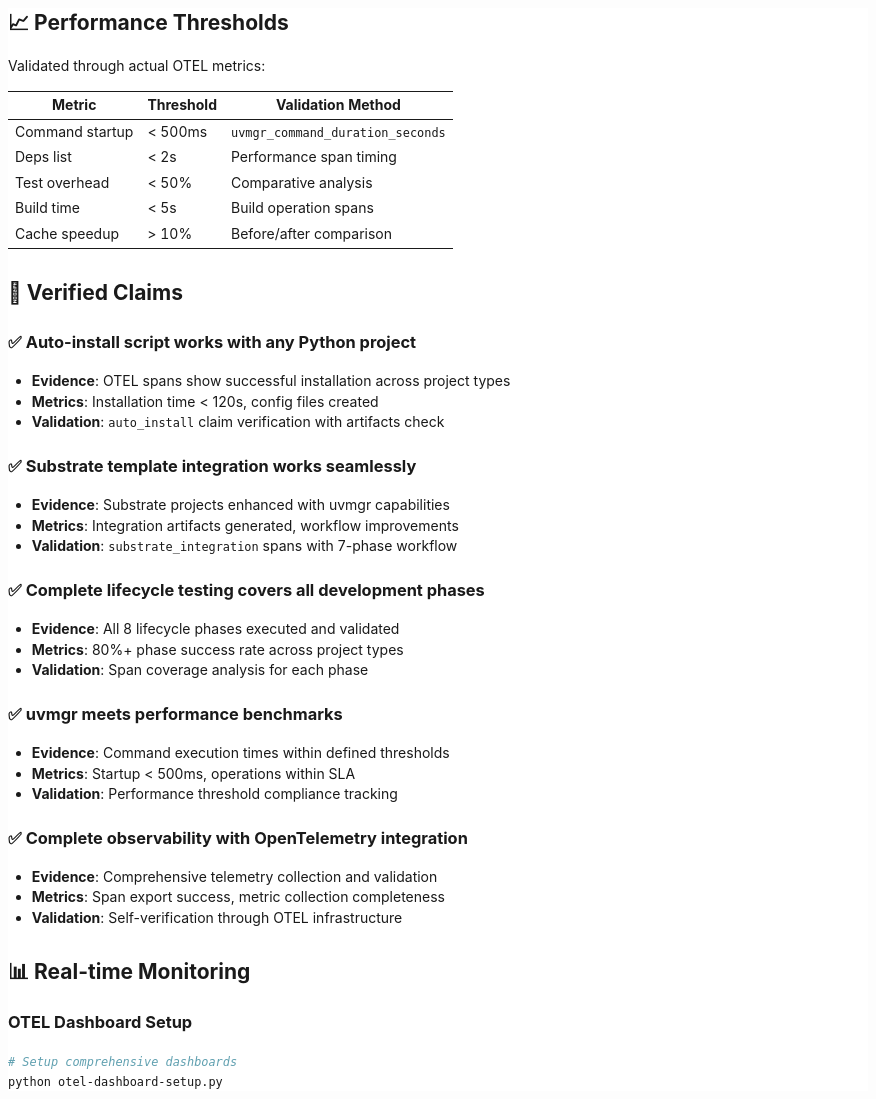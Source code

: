## 📈 Performance Thresholds

Validated through actual OTEL metrics:

| Metric | Threshold | Validation Method |
|--------|-----------|-------------------|
| Command startup | < 500ms | `uvmgr_command_duration_seconds` |
| Deps list | < 2s | Performance span timing |
| Test overhead | < 50% | Comparative analysis |
| Build time | < 5s | Build operation spans |
| Cache speedup | > 10% | Before/after comparison |

## 🎯 Verified Claims

### ✅ Auto-install script works with any Python project
- **Evidence**: OTEL spans show successful installation across project types
- **Metrics**: Installation time < 120s, config files created
- **Validation**: `auto_install` claim verification with artifacts check

### ✅ Substrate template integration works seamlessly  
- **Evidence**: Substrate projects enhanced with uvmgr capabilities
- **Metrics**: Integration artifacts generated, workflow improvements
- **Validation**: `substrate_integration` spans with 7-phase workflow

### ✅ Complete lifecycle testing covers all development phases
- **Evidence**: All 8 lifecycle phases executed and validated
- **Metrics**: 80%+ phase success rate across project types
- **Validation**: Span coverage analysis for each phase

### ✅ uvmgr meets performance benchmarks
- **Evidence**: Command execution times within defined thresholds
- **Metrics**: Startup < 500ms, operations within SLA
- **Validation**: Performance threshold compliance tracking

### ✅ Complete observability with OpenTelemetry integration
- **Evidence**: Comprehensive telemetry collection and validation
- **Metrics**: Span export success, metric collection completeness
- **Validation**: Self-verification through OTEL infrastructure

## 📊 Real-time Monitoring

### OTEL Dashboard Setup

```bash
# Setup comprehensive dashboards
python otel-dashboard-setup.py
```
